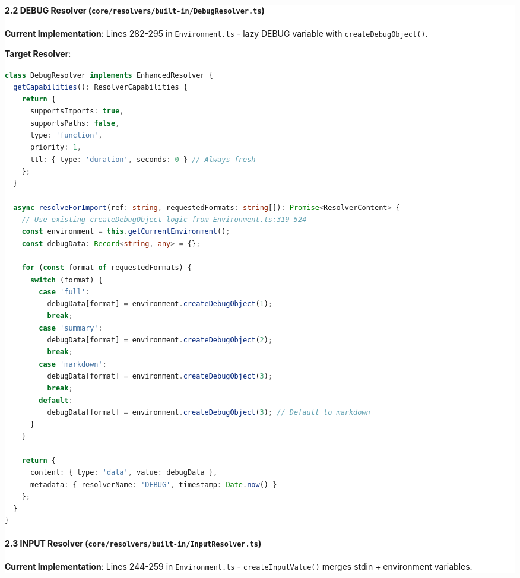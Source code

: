 #### 2.2 DEBUG Resolver (`core/resolvers/built-in/DebugResolver.ts`)

**Current Implementation**: Lines 282-295 in `Environment.ts` - lazy DEBUG variable with `createDebugObject()`.

**Target Resolver**:
```typescript
class DebugResolver implements EnhancedResolver {
  getCapabilities(): ResolverCapabilities {
    return {
      supportsImports: true,
      supportsPaths: false,
      type: 'function',
      priority: 1,
      ttl: { type: 'duration', seconds: 0 } // Always fresh
    };
  }
  
  async resolveForImport(ref: string, requestedFormats: string[]): Promise<ResolverContent> {
    // Use existing createDebugObject logic from Environment.ts:319-524
    const environment = this.getCurrentEnvironment();
    const debugData: Record<string, any> = {};
    
    for (const format of requestedFormats) {
      switch (format) {
        case 'full':
          debugData[format] = environment.createDebugObject(1);
          break;
        case 'summary':
          debugData[format] = environment.createDebugObject(2);
          break;
        case 'markdown':
          debugData[format] = environment.createDebugObject(3);
          break;
        default:
          debugData[format] = environment.createDebugObject(3); // Default to markdown
      }
    }
    
    return {
      content: { type: 'data', value: debugData },
      metadata: { resolverName: 'DEBUG', timestamp: Date.now() }
    };
  }
}
```

#### 2.3 INPUT Resolver (`core/resolvers/built-in/InputResolver.ts`)

**Current Implementation**: Lines 244-259 in `Environment.ts` - `createInputValue()` merges stdin + environment variables.
